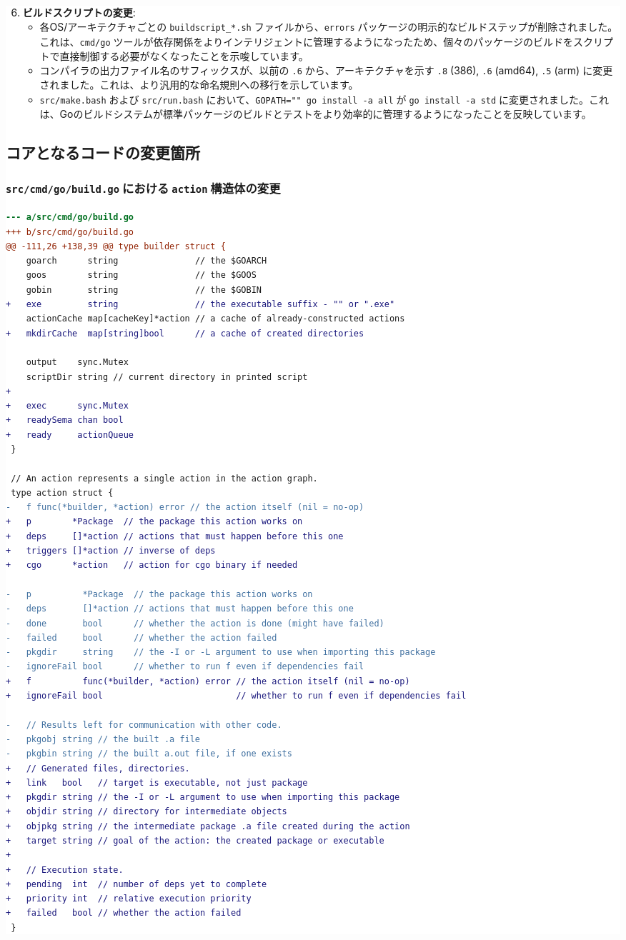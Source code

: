 6.  **ビルドスクリプトの変更**:
    -   各OS/アーキテクチャごとの `buildscript_*.sh` ファイルから、`errors` パッケージの明示的なビルドステップが削除されました。これは、`cmd/go` ツールが依存関係をよりインテリジェントに管理するようになったため、個々のパッケージのビルドをスクリプトで直接制御する必要がなくなったことを示唆しています。
    -   コンパイラの出力ファイル名のサフィックスが、以前の `.6` から、アーキテクチャを示す `.8` (386), `.6` (amd64), `.5` (arm) に変更されました。これは、より汎用的な命名規則への移行を示しています。
    -   `src/make.bash` および `src/run.bash` において、`GOPATH="" go install -a all` が `go install -a std` に変更されました。これは、Goのビルドシステムが標準パッケージのビルドとテストをより効率的に管理するようになったことを反映しています。

## コアとなるコードの変更箇所

### `src/cmd/go/build.go` における `action` 構造体の変更

```diff
--- a/src/cmd/go/build.go
+++ b/src/cmd/go/build.go
@@ -111,26 +138,39 @@ type builder struct {
 	goarch      string               // the $GOARCH
 	goos        string               // the $GOOS
 	gobin       string               // the $GOBIN
+	exe         string               // the executable suffix - "" or ".exe"
 	actionCache map[cacheKey]*action // a cache of already-constructed actions
+	mkdirCache  map[string]bool      // a cache of created directories
 
 	output    sync.Mutex
 	scriptDir string // current directory in printed script
+
+	exec      sync.Mutex
+	readySema chan bool
+	ready     actionQueue
 }
 
 // An action represents a single action in the action graph.
 type action struct {
-	f func(*builder, *action) error // the action itself (nil = no-op)
+	p        *Package  // the package this action works on
+	deps     []*action // actions that must happen before this one
+	triggers []*action // inverse of deps
+	cgo      *action   // action for cgo binary if needed
 
-	p          *Package  // the package this action works on
-	deps       []*action // actions that must happen before this one
-	done       bool      // whether the action is done (might have failed)
-	failed     bool      // whether the action failed
-	pkgdir     string    // the -I or -L argument to use when importing this package
-	ignoreFail bool      // whether to run f even if dependencies fail
+	f          func(*builder, *action) error // the action itself (nil = no-op)
+	ignoreFail bool                          // whether to run f even if dependencies fail
 
-	// Results left for communication with other code.
-	pkgobj string // the built .a file
-	pkgbin string // the built a.out file, if one exists
+	// Generated files, directories.
+	link   bool   // target is executable, not just package
+	pkgdir string // the -I or -L argument to use when importing this package
+	objdir string // directory for intermediate objects
+	objpkg string // the intermediate package .a file created during the action
+	target string // goal of the action: the created package or executable
+
+	// Execution state.
+	pending  int  // number of deps yet to complete
+	priority int  // relative execution priority
+	failed   bool // whether the action failed
 }
```